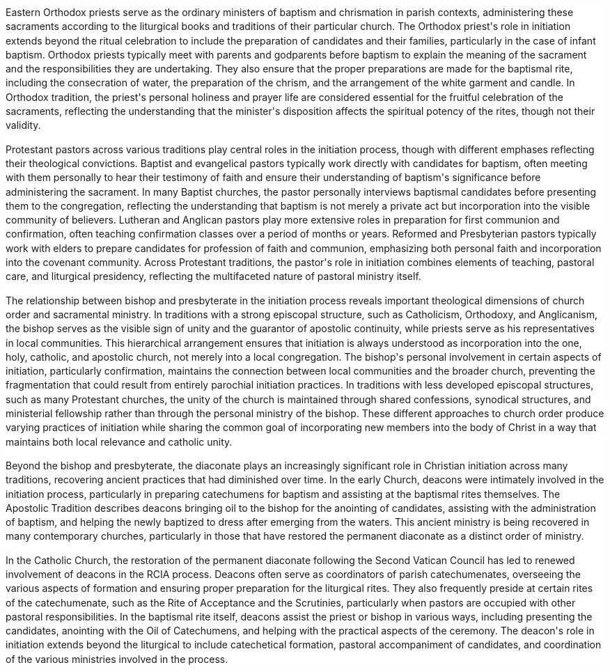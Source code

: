 Eastern Orthodox priests serve as the ordinary ministers of baptism and chrismation in parish contexts, administering these sacraments according to the liturgical books and traditions of their particular church. The Orthodox priest's role in initiation extends beyond the ritual celebration to include the preparation of candidates and their families, particularly in the case of infant baptism. Orthodox priests typically meet with parents and godparents before baptism to explain the meaning of the sacrament and the responsibilities they are undertaking. They also ensure that the proper preparations are made for the baptismal rite, including the consecration of water, the preparation of the chrism, and the arrangement of the white garment and candle. In Orthodox tradition, the priest's personal holiness and prayer life are considered essential for the fruitful celebration of the sacraments, reflecting the understanding that the minister's disposition affects the spiritual potency of the rites, though not their validity.

Protestant pastors across various traditions play central roles in the initiation process, though with different emphases reflecting their theological convictions. Baptist and evangelical pastors typically work directly with candidates for baptism, often meeting with them personally to hear their testimony of faith and ensure their understanding of baptism's significance before administering the sacrament. In many Baptist churches, the pastor personally interviews baptismal candidates before presenting them to the congregation, reflecting the understanding that baptism is not merely a private act but incorporation into the visible community of believers. Lutheran and Anglican pastors play more extensive roles in preparation for first communion and confirmation, often teaching confirmation classes over a period of months or years. Reformed and Presbyterian pastors typically work with elders to prepare candidates for profession of faith and communion, emphasizing both personal faith and incorporation into the covenant community. Across Protestant traditions, the pastor's role in initiation combines elements of teaching, pastoral care, and liturgical presidency, reflecting the multifaceted nature of pastoral ministry itself.

The relationship between bishop and presbyterate in the initiation process reveals important theological dimensions of church order and sacramental ministry. In traditions with a strong episcopal structure, such as Catholicism, Orthodoxy, and Anglicanism, the bishop serves as the visible sign of unity and the guarantor of apostolic continuity, while priests serve as his representatives in local communities. This hierarchical arrangement ensures that initiation is always understood as incorporation into the one, holy, catholic, and apostolic church, not merely into a local congregation. The bishop's personal involvement in certain aspects of initiation, particularly confirmation, maintains the connection between local communities and the broader church, preventing the fragmentation that could result from entirely parochial initiation practices. In traditions with less developed episcopal structures, such as many Protestant churches, the unity of the church is maintained through shared confessions, synodical structures, and ministerial fellowship rather than through the personal ministry of the bishop. These different approaches to church order produce varying practices of initiation while sharing the common goal of incorporating new members into the body of Christ in a way that maintains both local relevance and catholic unity.

Beyond the bishop and presbyterate, the diaconate plays an increasingly significant role in Christian initiation across many traditions, recovering ancient practices that had diminished over time. In the early Church, deacons were intimately involved in the initiation process, particularly in preparing catechumens for baptism and assisting at the baptismal rites themselves. The Apostolic Tradition describes deacons bringing oil to the bishop for the anointing of candidates, assisting with the administration of baptism, and helping the newly baptized to dress after emerging from the waters. This ancient ministry is being recovered in many contemporary churches, particularly in those that have restored the permanent diaconate as a distinct order of ministry.

In the Catholic Church, the restoration of the permanent diaconate following the Second Vatican Council has led to renewed involvement of deacons in the RCIA process. Deacons often serve as coordinators of parish catechumenates, overseeing the various aspects of formation and ensuring proper preparation for the liturgical rites. They also frequently preside at certain rites of the catechumenate, such as the Rite of Acceptance and the Scrutinies, particularly when pastors are occupied with other pastoral responsibilities. In the baptismal rite itself, deacons assist the priest or bishop in various ways, including presenting the candidates, anointing with the Oil of Catechumens, and helping with the practical aspects of the ceremony. The deacon's role in initiation extends beyond the liturgical to include catechetical formation, pastoral accompaniment of candidates, and coordination of the various ministries involved in the process.

